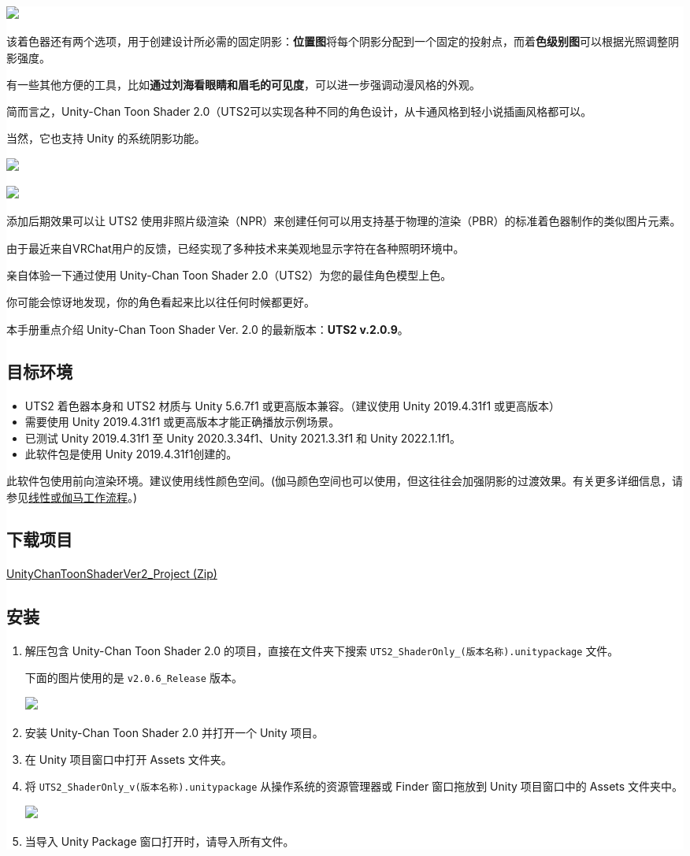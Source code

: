 ![](https://github.com/unity3d-jp/UnityChanToonShaderVer2_Project/raw/release/legacy/2.0/Manual/Images_jpg/UT2018_UTS2_SuperTips_13.jpg)

该着色器还有两个选项，用于创建设计所必需的固定阴影：**位置图**将每个阴影分配到一个固定的投射点，而着**色级别图**可以根据光照调整阴影强度。

有一些其他方便的工具，比如**通过刘海看眼睛和眉毛的可见度**，可以进一步强调动漫风格的外观。

简而言之，Unity-Chan Toon Shader 2.0（UTS2可以实现各种不同的角色设计，从卡通风格到轻小说插画风格都可以。

当然，它也支持 Unity 的系统阴影功能。

![](https://github.com/unity3d-jp/UnityChanToonShaderVer2_Project/raw/release/legacy/2.0/Manual/Images_jpg/Comp_ST_UTS2.jpg)

![](https://github.com/unity3d-jp/UnityChanToonShaderVer2_Project/raw/release/legacy/2.0/Manual/Images_jpg/Comp_ST_UTS2_2.jpg)

添加后期效果可以让 UTS2 使用非照片级渲染（NPR）来创建任何可以用支持基于物理的渲染（PBR）的标准着色器制作的类似图片元素。

由于最近来自VRChat用户的反馈，已经实现了多种技术来美观地显示字符在各种照明环境中。

亲自体验一下通过使用 Unity-Chan Toon Shader 2.0（UTS2）为您的最佳角色模型上色。

你可能会惊讶地发现，你的角色看起来比以往任何时候都更好。

本手册重点介绍 Unity-Chan Toon Shader Ver. 2.0 的最新版本：**UTS2 v.2.0.9**。

## 目标环境

- UTS2 着色器本身和 UTS2 材质与 Unity 5.6.7f1 或更高版本兼容。（建议使用 Unity 2019.4.31f1 或更高版本）
- 需要使用 Unity 2019.4.31f1 或更高版本才能正确播放示例场景。
- 已测试 Unity 2019.4.31f1 至 Unity 2020.3.34f1、Unity 2021.3.3f1 和 Unity 2022.1.1f1。
- 此软件包是使用 Unity 2019.4.31f1创建的。

此软件包使用前向渲染环境。建议使用线性颜色空间。(伽马颜色空间也可以使用，但这往往会加强阴影的过渡效果。有关更多详细信息，请参见[线性或伽马工作流程](https://docs.unity3d.com/ja/current/Manual/LinearRendering-LinearOrGammaWorkflow.html)。)

## 下载项目

[UnityChanToonShaderVer2_Project (Zip)](https://github.com/unity3d-jp/UnityChanToonShaderVer2_Project/archive/refs/heads/release/legacy/2.0.zip)

## 安装

1. 解压包含 Unity-Chan Toon Shader 2.0 的项目，直接在文件夹下搜索 `UTS2_ShaderOnly_(版本名称).unitypackage` 文件。

   下面的图片使用的是 `v2.0.6_Release` 版本。

   ![](https://github.com/unity3d-jp/UnityChanToonShaderVer2_Project/raw/release/legacy/2.0/Manual/Images_jpg/Explorer01.jpg)

2. 安装 Unity-Chan Toon Shader 2.0 并打开一个 Unity 项目。

3. 在 Unity 项目窗口中打开 Assets 文件夹。

4. 将 `UTS2_ShaderOnly_v(版本名称).unitypackage` 从操作系统的资源管理器或 Finder 窗口拖放到 Unity 项目窗口中的 Assets 文件夹中。

   ![](https://github.com/unity3d-jp/UnityChanToonShaderVer2_Project/raw/release/legacy/2.0/Manual/Images_jpg/DandD01.jpg)

5. 当导入 Unity Package 窗口打开时，请导入所有文件。
